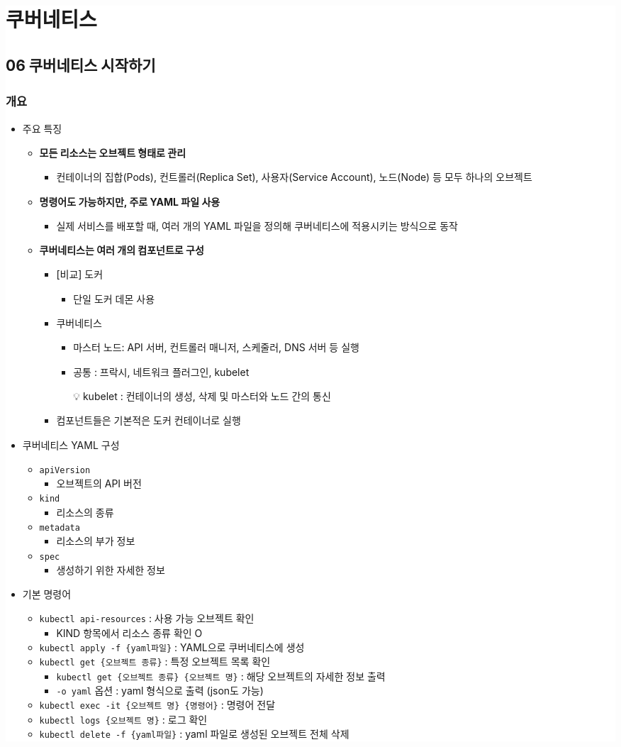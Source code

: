 # 쿠버네티스



## 06 쿠버네티스 시작하기



### 개요

- 주요 특징

  - **모든 리소스는 오브젝트 형태로 관리**

    - 컨테이너의 집합(Pods), 컨트롤러(Replica Set), 사용자(Service Account), 노드(Node) 등 모두 하나의 오브젝트

  - **명령어도 가능하지만, 주로 YAML 파일 사용**

    - 실제 서비스를 배포할 때, 여러 개의 YAML 파일을 정의해 쿠버네티스에 적용시키는 방식으로 동작

  - **쿠버네티스는 여러 개의 컴포넌트로 구성**

    - [비교] 도커

      - 단일 도커 데몬 사용

    - 쿠버네티스

      - 마스터 노드: API 서버, 컨트롤러 매니저, 스케줄러, DNS 서버 등 실행

      - 공통 : 프락시, 네트워크 플러그인, kubelet

        :bulb: kubelet : 컨테이너의 생성, 삭제 및 마스터와 노드 간의 통신

    - 컴포넌트들은 기본적은 도커 컨테이너로 실행

- 쿠버네티스 YAML 구성

  - `apiVersion`
    - 오브젝트의 API 버전
  - `kind`
    - 리소스의 종류
  - `metadata`
    - 리소스의 부가 정보
  - `spec`
    - 생성하기 위한 자세한 정보

- 기본 명령어

  - `kubectl api-resources` : 사용 가능 오브젝트 확인
    - KIND 항목에서 리소스 종류 확인 O
  - `kubectl apply -f {yaml파일}` : YAML으로 쿠버네티스에 생성
  - `kubectl get {오브젝트 종류}` : 특정 오브젝트 목록 확인
    - `kubectl get {오브젝트 종류} {오브젝트 명}`  : 해당 오브젝트의 자세한 정보 출력
    - `-o yaml` 옵션 : yaml 형식으로 출력 (json도 가능)
  - `kubectl exec -it {오브젝트 명} {명령어}` : 명령어 전달
  - `kubectl logs {오브젝트 명}` : 로그 확인
  - `kubectl delete -f {yaml파일}` : yaml 파일로 생성된 오브젝트 전체 삭제
